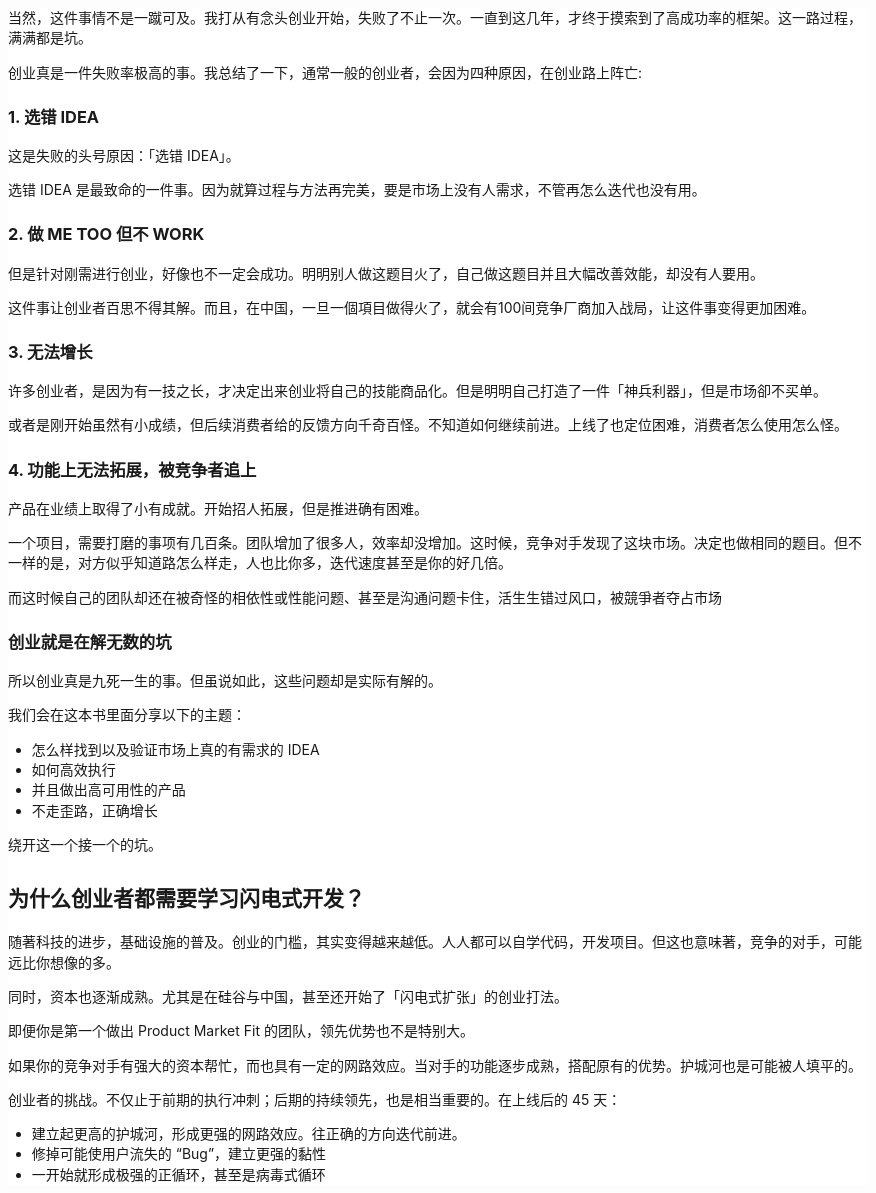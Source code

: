 当然，这件事情不是一蹴可及。我打从有念头创业开始，失败了不止一次。一直到这几年，才终于摸索到了高成功率的框架。这一路过程，满满都是坑。

创业真是一件失败率极高的事。我总结了一下，通常一般的创业者，会因为四种原因，在创业路上阵亡:

### 1. 选错 IDEA

这是失败的头号原因：「选错 IDEA」。

选错 IDEA 是最致命的一件事。因为就算过程与方法再完美，要是市场上没有人需求，不管再怎么迭代也没有用。

### 2. 做 ME TOO 但不 WORK

但是针对刚需进行创业，好像也不一定会成功。明明别人做这题目火了，自己做这题目并且大幅改善效能，却没有人要用。

这件事让创业者百思不得其解。而且，在中国，一旦一個項目做得火了，就会有100间竞争厂商加入战局，让这件事变得更加困难。

### 3. 无法增长

许多创业者，是因为有一技之长，才决定出来创业将自己的技能商品化。但是明明自己打造了一件「神兵利器」，但是市场卻不买单。

或者是刚开始虽然有小成绩，但后续消费者给的反馈方向千奇百怪。不知道如何继续前进。上线了也定位困难，消费者怎么使用怎么怪。

### 4. 功能上无法拓展，被竞争者追上

产品在业绩上取得了小有成就。开始招人拓展，但是推进确有困难。

一个项目，需要打磨的事项有几百条。团队增加了很多人，效率却没增加。这时候，竞争对手发现了这块市场。决定也做相同的题目。但不一样的是，对方似乎知道路怎么样走，人也比你多，迭代速度甚至是你的好几倍。

而这时候自己的团队却还在被奇怪的相依性或性能问题、甚至是沟通问题卡住，活生生错过风口，被競爭者夺占市场

### 创业就是在解无数的坑

所以创业真是九死一生的事。但虽说如此，这些问题却是实际有解的。

我们会在这本书里面分享以下的主题：

* 怎么样找到以及验证市场上真的有需求的 IDEA
* 如何高效执行
* 并且做出高可用性的产品
* 不走歪路，正确增长

绕开这一个接一个的坑。

## 为什么创业者都需要学习闪电式开发？

随著科技的进步，基础设施的普及。创业的门槛，其实变得越来越低。人人都可以自学代码，开发项目。但这也意味著，竞争的对手，可能远比你想像的多。

同时，资本也逐渐成熟。尤其是在硅谷与中国，甚至还开始了「闪电式扩张」的创业打法。

即便你是第一个做出 Product Market Fit 的团队，领先优势也不是特别大。

如果你的竞争对手有强大的资本帮忙，而也具有一定的网路效应。当对手的功能逐步成熟，搭配原有的优势。护城河也是可能被人填平的。

创业者的挑战。不仅止于前期的执行冲刺；后期的持续领先，也是相当重要的。在上线后的 45 天：

* 建立起更高的护城河，形成更强的网路效应。往正确的方向迭代前进。
* 修掉可能使用户流失的 “Bug”，建立更强的黏性
* 一开始就形成极强的正循环，甚至是病毒式循环
